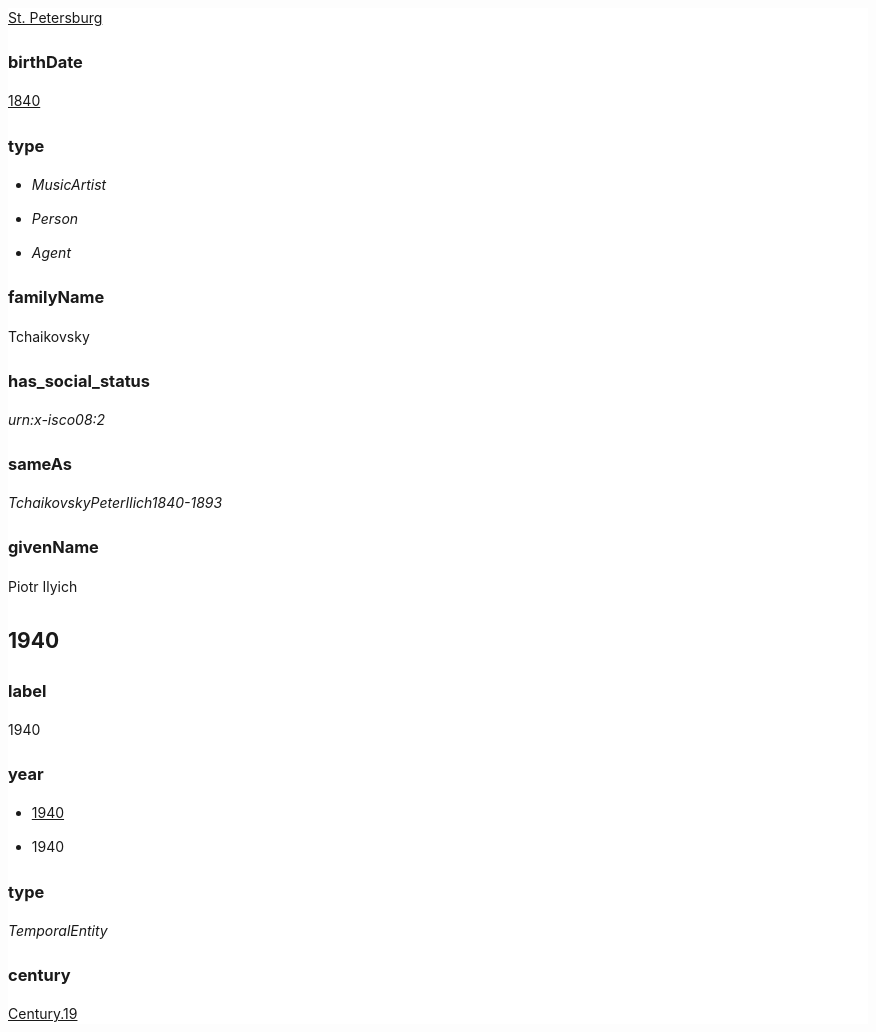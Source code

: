 
[St. Petersburg](#St.-Petersburg)

### birthDate


[1840](#1840)

### type

 - *MusicArtist*

 - *Person*

 - *Agent*

### familyName


Tchaikovsky

### has_social_status


*urn:x-isco08:2*

### sameAs


*TchaikovskyPeterIlich1840-1893*

### givenName


Piotr Ilyich

## 1940

### label


1940

### year

 - [1940](#1940)

 - 1940

### type


*TemporalEntity*

### century


[Century.19](#Century.19)
